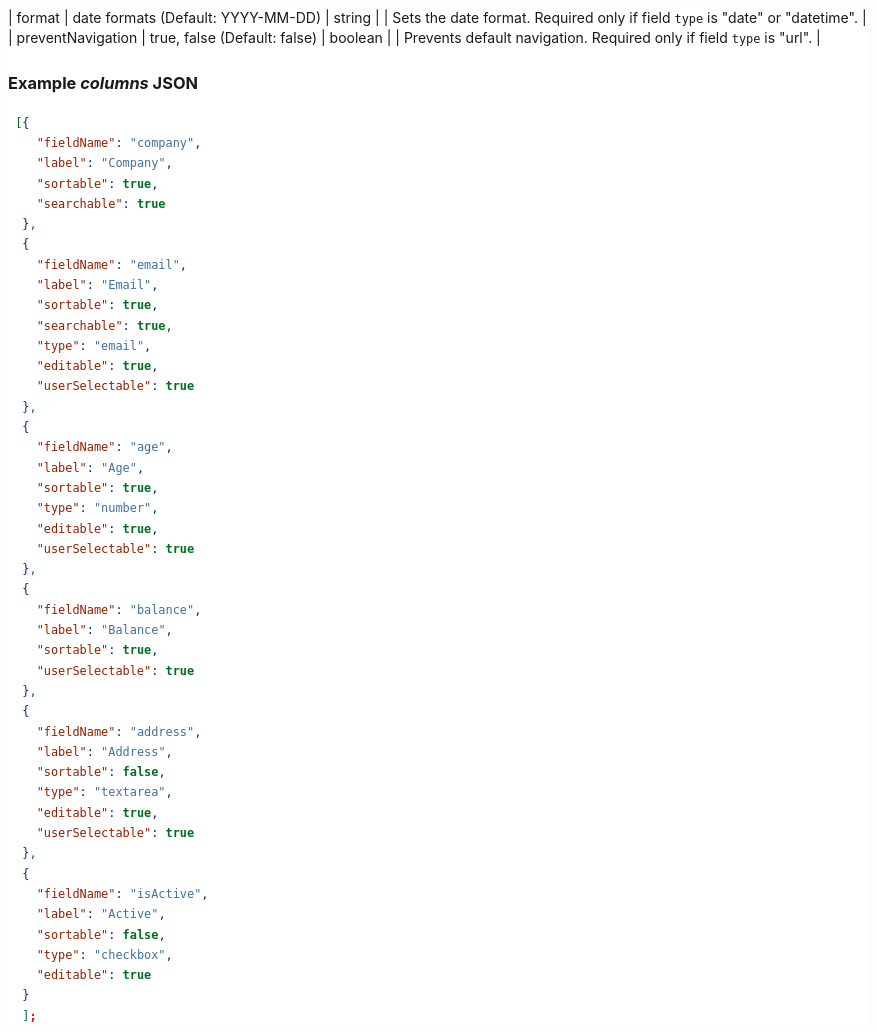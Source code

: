 | format            | date formats (Default: YYYY-MM-DD)                                                                  | string  |          | Sets the date format. Required only if field `type` is "date" or "datetime".                                                                                         |
| preventNavigation | true, false (Default: false)                                                                        | boolean |          | Prevents default navigation. Required only if field `type` is "url".                                                                                   |

### Example _columns_ JSON

```JSON
 [{
    "fieldName": "company",
    "label": "Company",
    "sortable": true,
    "searchable": true
  },
  {
    "fieldName": "email",
    "label": "Email",
    "sortable": true,
    "searchable": true,
    "type": "email",
    "editable": true,
    "userSelectable": true
  },
  {
    "fieldName": "age",
    "label": "Age",
    "sortable": true,
    "type": "number",
    "editable": true,
    "userSelectable": true
  },
  {
    "fieldName": "balance",
    "label": "Balance",
    "sortable": true,
    "userSelectable": true
  },
  {
    "fieldName": "address",
    "label": "Address",
    "sortable": false,
    "type": "textarea",
    "editable": true,
    "userSelectable": true
  },
  {
    "fieldName": "isActive",
    "label": "Active",
    "sortable": false,
    "type": "checkbox",
    "editable": true
  }
  ];
```
